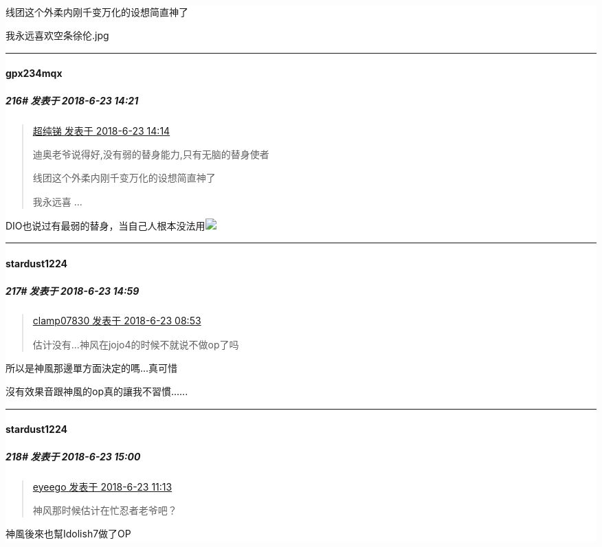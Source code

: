 线团这个外柔内刚千变万化的设想简直神了

我永远喜欢空条徐伦.jpg







*****

####  gpx234mqx  
##### 216#       发表于 2018-6-23 14:21



<blockquote><a href="httphttps://bbs.saraba1st.com/2b/forum.php?mod=redirect&amp;goto=findpost&amp;pid=40087158&amp;ptid=1574553" target="_blank">超纯锑 发表于 2018-6-23 14:14</a>

迪奥老爷说得好,没有弱的替身能力,只有无脑的替身使者

线团这个外柔内刚千变万化的设想简直神了

我永远喜 ...</blockquote>
DIO也说过有最弱的替身，当自己人根本没法用<img src="https://static.saraba1st.com/image/smiley/face2017/049.png" referrerpolicy="no-referrer">







*****

####  stardust1224  
##### 217#       发表于 2018-6-23 14:59



<blockquote><a href="httphttps://bbs.saraba1st.com/2b/forum.php?mod=redirect&amp;goto=findpost&amp;pid=40084657&amp;ptid=1574553" target="_blank">clamp07830 发表于 2018-6-23 08:53</a>

估计没有...神风在jojo4的时候不就说不做op了吗</blockquote>
所以是神風那邊單方面決定的嗎...真可惜

沒有效果音跟神風的op真的讓我不習慣......







*****

####  stardust1224  
##### 218#       发表于 2018-6-23 15:00



<blockquote><a href="httphttps://bbs.saraba1st.com/2b/forum.php?mod=redirect&amp;goto=findpost&amp;pid=40085623&amp;ptid=1574553" target="_blank">eyeego 发表于 2018-6-23 11:13</a>

神风那时候估计在忙忍者老爷吧？</blockquote>
神風後來也幫Idolish7做了OP
